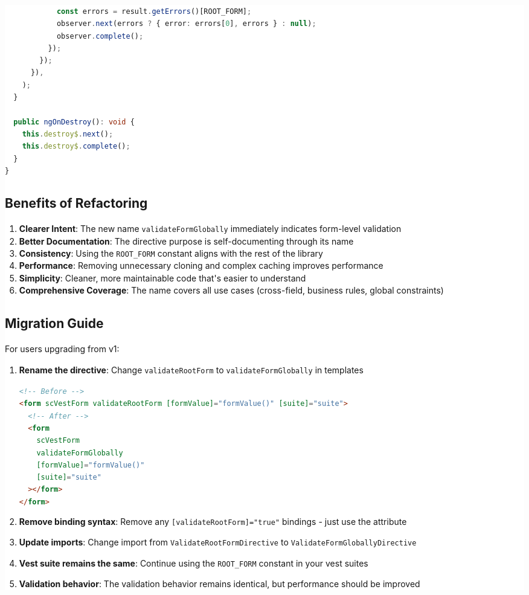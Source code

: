 ````typescript
            const errors = result.getErrors()[ROOT_FORM];
            observer.next(errors ? { error: errors[0], errors } : null);
            observer.complete();
          });
        });
      }),
    );
  }

  public ngOnDestroy(): void {
    this.destroy$.next();
    this.destroy$.complete();
  }
}
````

## Benefits of Refactoring

1. **Clearer Intent**: The new name `validateFormGlobally` immediately indicates form-level validation
2. **Better Documentation**: The directive purpose is self-documenting through its name
3. **Consistency**: Using the `ROOT_FORM` constant aligns with the rest of the library
4. **Performance**: Removing unnecessary cloning and complex caching improves performance
5. **Simplicity**: Cleaner, more maintainable code that's easier to understand
6. **Comprehensive Coverage**: The name covers all use cases (cross-field, business rules, global constraints)

## Migration Guide

For users upgrading from v1:

1. **Rename the directive**: Change `validateRootForm` to `validateFormGlobally` in templates

   ```html
   <!-- Before -->
   <form scVestForm validateRootForm [formValue]="formValue()" [suite]="suite">
     <!-- After -->
     <form
       scVestForm
       validateFormGlobally
       [formValue]="formValue()"
       [suite]="suite"
     ></form>
   </form>
   ```

2. **Remove binding syntax**: Remove any `[validateRootForm]="true"` bindings - just use the attribute
3. **Update imports**: Change import from `ValidateRootFormDirective` to `ValidateFormGloballyDirective`
4. **Vest suite remains the same**: Continue using the `ROOT_FORM` constant in your vest suites
5. **Validation behavior**: The validation behavior remains identical, but performance should be improved


  [field: string]: Partial<{